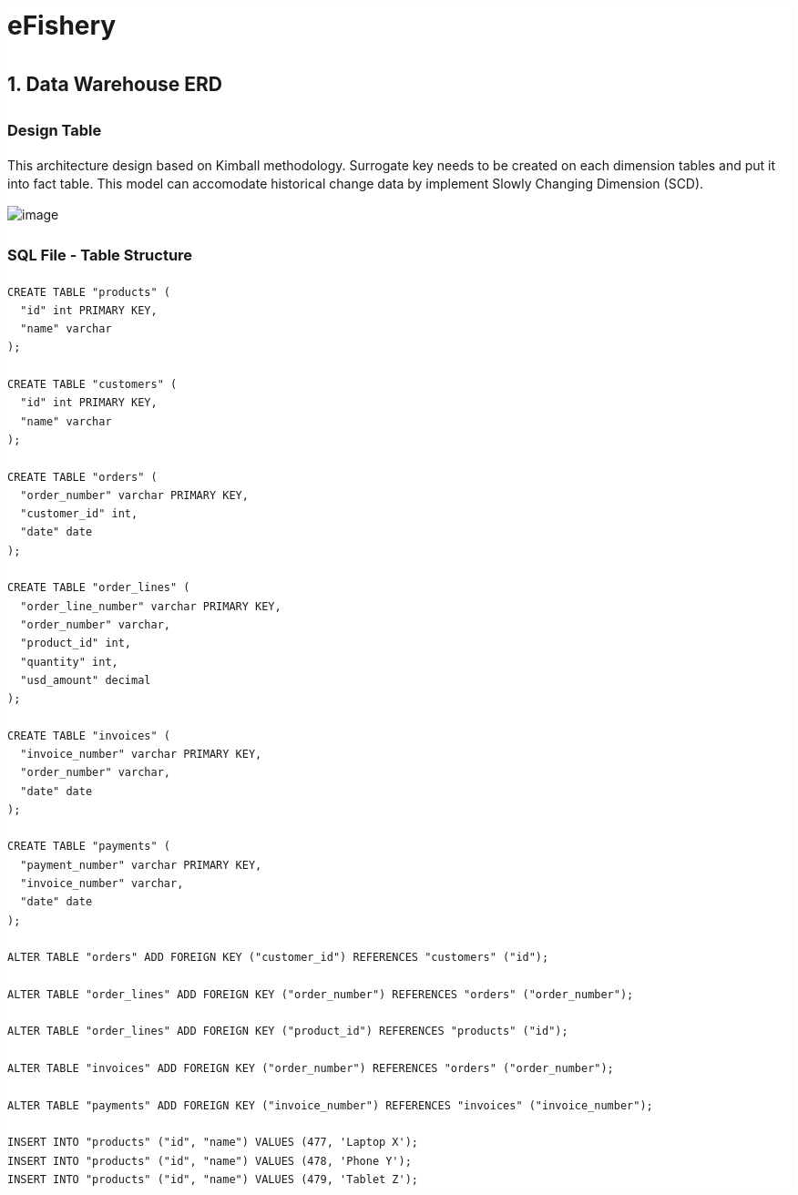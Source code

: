 # eFishery
## 1. Data Warehouse ERD
### Design Table
This architecture design based on Kimball methodology. Surrogate key needs to be created on each dimension tables and put it into fact table.
This model can accomodate historical change data by implement Slowly Changing Dimension (SCD).

<img width="1424" alt="image" src="https://user-images.githubusercontent.com/62229021/197772687-f70784d2-9871-4456-9f36-d8dcdb51fdb8.png">

### SQL File - Table Structure
```
CREATE TABLE "products" (
  "id" int PRIMARY KEY,
  "name" varchar
);

CREATE TABLE "customers" (
  "id" int PRIMARY KEY,
  "name" varchar
);

CREATE TABLE "orders" (
  "order_number" varchar PRIMARY KEY,
  "customer_id" int,
  "date" date
);

CREATE TABLE "order_lines" (
  "order_line_number" varchar PRIMARY KEY,
  "order_number" varchar,
  "product_id" int,
  "quantity" int,
  "usd_amount" decimal
);

CREATE TABLE "invoices" (
  "invoice_number" varchar PRIMARY KEY,
  "order_number" varchar,
  "date" date
);

CREATE TABLE "payments" (
  "payment_number" varchar PRIMARY KEY,
  "invoice_number" varchar,
  "date" date
);

ALTER TABLE "orders" ADD FOREIGN KEY ("customer_id") REFERENCES "customers" ("id");

ALTER TABLE "order_lines" ADD FOREIGN KEY ("order_number") REFERENCES "orders" ("order_number");

ALTER TABLE "order_lines" ADD FOREIGN KEY ("product_id") REFERENCES "products" ("id");

ALTER TABLE "invoices" ADD FOREIGN KEY ("order_number") REFERENCES "orders" ("order_number");

ALTER TABLE "payments" ADD FOREIGN KEY ("invoice_number") REFERENCES "invoices" ("invoice_number");

INSERT INTO "products" ("id", "name") VALUES (477, 'Laptop X');
INSERT INTO "products" ("id", "name") VALUES (478, 'Phone Y');
INSERT INTO "products" ("id", "name") VALUES (479, 'Tablet Z');
```